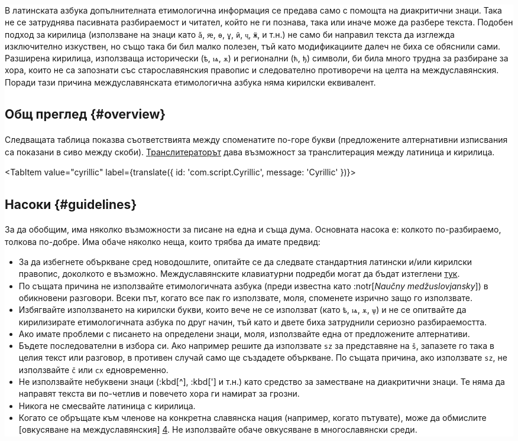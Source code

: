 В латинската азбука допълнителната етимологична информация се предава само с помощта на диакритични знаци. Така не се затруднява пасивната разбираемост и читател, който не ги познава, така или иначе може да разбере текста. Подобен подход за кирилица (използване на знаци като `ӑ`, `ԙ`, `ө`, `ұ`, `ӣ`, `ҷ`, `ӝ`,  и т.н.) не само би направил текста да изглежда изключително изкуствен, но също така би бил малко полезен, тъй като модификациите далеч не биха се обяснили сами. Разширена кирилица, използваща исторически (`ѣ`, `ѩ`, `ѫ`) и регионални (`ћ`, `ђ`) символи, би била много трудна за разбиране за хора, които не са запознати със старославянския правопис и следователно противоречи на целта на междуславянския. Поради тази причина междуславянската етимологична азбука няма кирилски еквивалент.

## Общ преглед \{#overview}

Следващата таблица показва съответствията между споменатите по-горе букви (предложените алтернативни изписвания са показани в сиво между скоби). [Транслитераторът][5] дава възможност за транслитерация между латиница и кирилица.

<Tabs>
  <TabItem value="latin" label={translate({ id: 'com.script.Latin', message: 'Latin' })} default>
    <AlphabetOverview script="art-Latn-x-interslv" />
  </TabItem>

  <TabItem value="cyrillic" label={translate({ id: 'com.script.Cyrillic', message: 'Cyrillic' })}>
    <AlphabetOverview script="art-Cyrl-x-interslv" />
  </TabItem>
</Tabs>

## Насоки \{#guidelines}

За да обобщим, има няколко възможности за писане на една и съща дума. Основната насока е: колкото по-разбираемо, толкова по-добре. Има обаче няколко неща, които трябва да имате предвид:

- За да избегнете объркване сред новодошлите, опитайте се да следвате стандартния латински и/или кирилски правопис, доколкото е възможно. Междуславянските клавиатурни подредби могат да бъдат изтеглени [тук][2].
- По същата причина не използвайте етимологичната азбука (преди известна като :notr[_Naučny medžuslovjansky_]) в обикновени разговори. Всеки път, когато все пак го използвате, моля, споменете изрично защо го използвате.
- Избягвайте използването на кирилски букви, които вече не се използват (като `ѣ`, `ѩ`, `ѫ`, `ѱ`) и не се опитвайте да кирилизирате етимологичната азбука по друг начин, тъй като и двете биха затруднили сериозно разбираемостта.
- Ако имате проблеми с писането на определени знаци, моля, използвайте една от предложените алтернативи.
- Бъдете последователни в избора си. Ако например решите да използвате `sz` за представяне на `š`, запазете го така в целия текст или разговор, в противен случай само ще създадете объркване. По същата причина, ако използвате `sz`, не използвайте `č` или `cx` едновременно.
- Не използвайте небуквени знаци (:kbd[^], :kbd[']  и т.н.) като средство за заместване на диакритични знаци. Те няма да направят текста ви по-четлив и повечето хора ги намират за грозни.
- Никога не смесвайте латиница с кирилица.
- Когато се обръщате към членове на конкретна славянска нация (например, когато пътувате), може да обмислите [овкусяване на междуславянския] [4]. Не използвайте обаче овкусяване в многославянски среди.

[1]: \#representation-of-problematic-characters

[2]: ../resources/keyboards.md

[3]: https://web.archive.org/web/20230201091637/http://grzegorz.jagodzinski.prv.pl/gram/en/ipa.html

[4]: vocabulary/flavourisation.md

[5]: http://steen.free.fr/interslavic/transliterator.html


